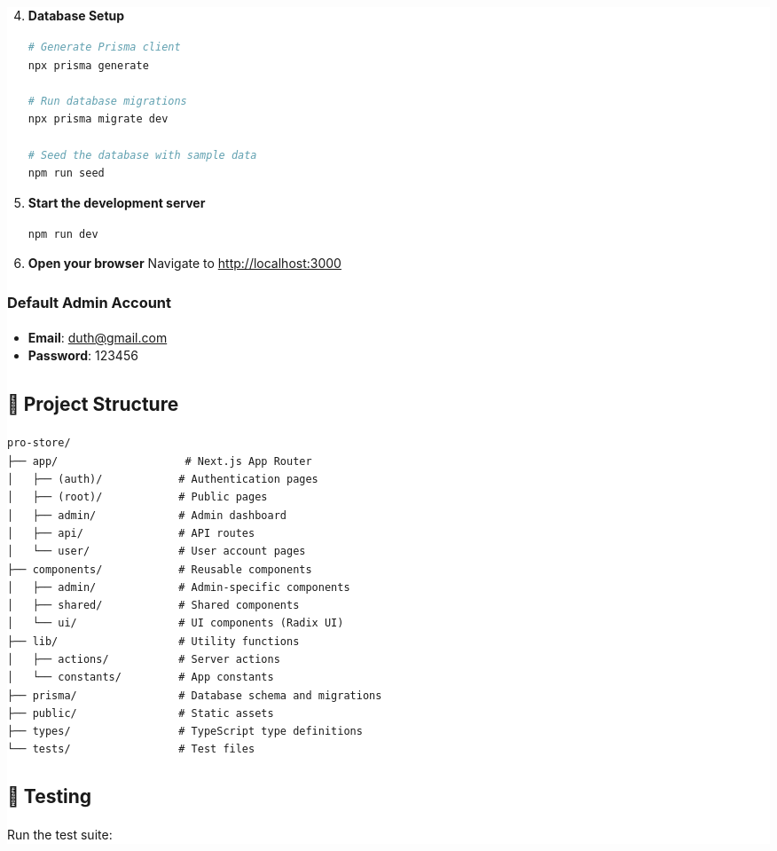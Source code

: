 4. **Database Setup**

   ```bash
   # Generate Prisma client
   npx prisma generate

   # Run database migrations
   npx prisma migrate dev

   # Seed the database with sample data
   npm run seed
   ```

5. **Start the development server**

   ```bash
   npm run dev
   ```

6. **Open your browser**
   Navigate to [http://localhost:3000](http://localhost:3000)

### Default Admin Account

- **Email**: duth@gmail.com
- **Password**: 123456

## 📁 Project Structure

```
pro-store/
├── app/                    # Next.js App Router
│   ├── (auth)/            # Authentication pages
│   ├── (root)/            # Public pages
│   ├── admin/             # Admin dashboard
│   ├── api/               # API routes
│   └── user/              # User account pages
├── components/            # Reusable components
│   ├── admin/             # Admin-specific components
│   ├── shared/            # Shared components
│   └── ui/                # UI components (Radix UI)
├── lib/                   # Utility functions
│   ├── actions/           # Server actions
│   └── constants/         # App constants
├── prisma/                # Database schema and migrations
├── public/                # Static assets
├── types/                 # TypeScript type definitions
└── tests/                 # Test files
```

## 🧪 Testing

Run the test suite:
